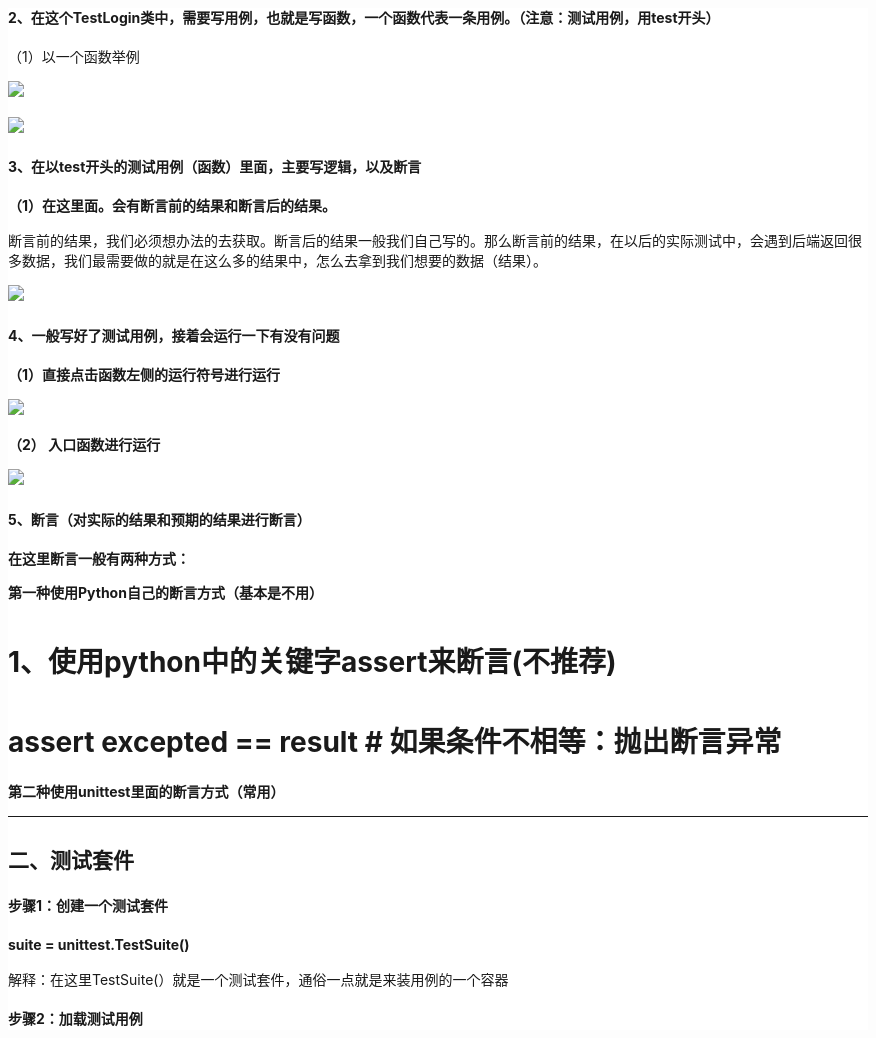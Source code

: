 #### **2、在这个TestLogin类中，需要写用例，也就是写函数，一个函数代表一条用例。（注意：测试用例，用test开头）**

（1）以一个函数举例

![](https://i-blog.csdnimg.cn/blog_migrate/02f691e53a2439652b1a0f378fbb6a90.png)

![](https://i-blog.csdnimg.cn/blog_migrate/8f276242d6f5b099384d6156194c7305.png)

#### **3、在以test开头的测试用例（函数）里面，主要写逻辑，以及断言**

**（1）在这里面。会有断言前的结果和断言后的结果。**

断言前的结果，我们必须想办法的去获取。断言后的结果一般我们自己写的。那么断言前的结果，在以后的实际测试中，会遇到后端返回很多数据，我们最需要做的就是在这么多的结果中，怎么去拿到我们想要的数据（结果）。

![](https://i-blog.csdnimg.cn/blog_migrate/91a003a6e4c1db9d78016b66ed5cd449.png)

#### **4、一般写好了测试用例，接着会运行一下有没有问题**

**（1）直接点击函数左侧的运行符号进行运行**

![](https://i-blog.csdnimg.cn/blog_migrate/b37426234a9da35429caac6c9ed09b64.png)

**（2） 入口函数进行运行**

![](https://i-blog.csdnimg.cn/blog_migrate/ae4c8a7a2f0c41f1938ae8cd2800dbea.png)

#### **5、断言（对实际的结果和预期的结果进行断言）**

**在这里断言一般有两种方式：**
  
**第一种使用Python自己的断言方式（基本是不用）**

# 1、使用python中的关键字assert来断言(不推荐)

# assert excepted == result # 如果条件不相等：抛出断言异常

**第二种使用unittest里面的断言方式（常用）**

---

## 二、测试套件

#### **步骤1：创建一个测试套件**

**suite = unittest.TestSuite()**

解释：在这里TestSuite(）就是一个测试套件，通俗一点就是来装用例的一个容器

#### **步骤2：加载测试用例**
